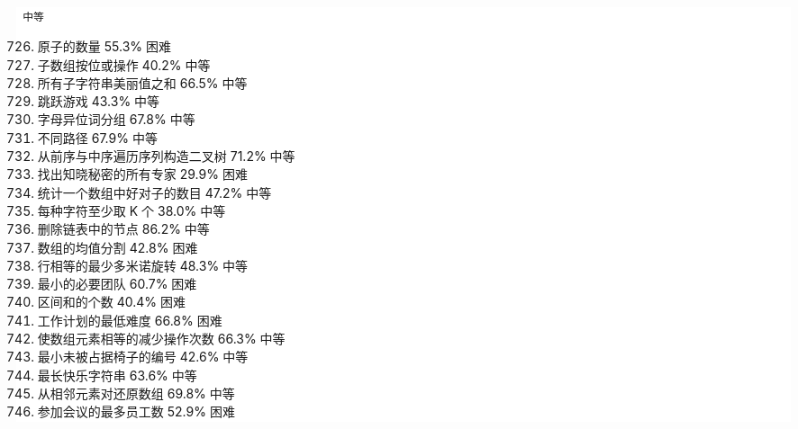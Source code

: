      中等
726. 原子的数量
     55.3%
     困难
898. 子数组按位或操作
     40.2%
     中等
1781. 所有子字符串美丽值之和
      66.5%
      中等
55. 跳跃游戏
    43.3%
    中等
49. 字母异位词分组
    67.8%
    中等
62. 不同路径
    67.9%
    中等
105. 从前序与中序遍历序列构造二叉树
     71.2%
     中等
2092. 找出知晓秘密的所有专家
      29.9%
      困难
1814. 统计一个数组中好对子的数目
      47.2%
      中等
2516. 每种字符至少取 K 个
      38.0%
      中等
237. 删除链表中的节点
     86.2%
     中等
805. 数组的均值分割
     42.8%
     困难
1007. 行相等的最少多米诺旋转
      48.3%
      中等
1125. 最小的必要团队
      60.7%
      困难
327. 区间和的个数
     40.4%
     困难
1335. 工作计划的最低难度
      66.8%
      困难
1887. 使数组元素相等的减少操作次数
      66.3%
      中等
1942. 最小未被占据椅子的编号
      42.6%
      中等
1405. 最长快乐字符串
      63.6%
      中等
1743. 从相邻元素对还原数组
      69.8%
      中等
2127. 参加会议的最多员工数
      52.9%
      困难